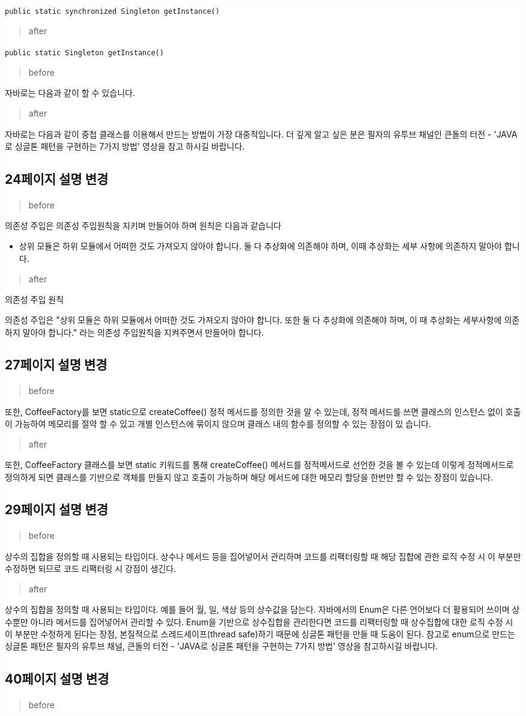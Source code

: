 `public static synchronized Singleton getInstance()`

> after

`public static Singleton getInstance()` 

> before

자바로는 다음과 같이 할 수 있습니다. 

> after 

자바로는 다음과 같이 중첩 클래스를 이용해서 만드는 방법이 가장 대중적입니다.
더 깊게 알고 싶은 분은 필자의 유투브 채널인 큰돌의 터전 - 'JAVA로 싱글톤 패턴을 구현하는 7가지 방법' 영상을 참고 하시길 바랍니다.

## 24페이지 설명 변경
> before

의존성 주입은 의존성 주입원칙을 지키며 만들어야 하며 원칙은 다음과 같습니다
 - 상위 모듈은 하위 모듈에서 어떠한 것도 가져오지 않아야 합니다. 둘 다 추상화에 의존해야 하며, 이때 추상화는 세부 사항에 의존하지 말아야 합니다. 

> after

의존성 주입 원칙

의존성 주입은 "상위 모듈은 하위 모듈에서 어떠한 것도 가져오지 않아야 합니다. 
또한 둘 다 추상화에 의존해야 하며, 이 때 추상화는 세부사항에 의존하지 말아야 합니다." 라는 의존성 주입원칙을 지켜주면서 만들어야 합니다. 

## 27페이지 설명 변경
> before

또한, CoffeeFactory를 보면 static으로 createCoffee() 정적 메서드를 정의한 것을 알
수 있는데, 정적 메서드를 쓰면 클래스의 인스턴스 없이 호출이 가능하여 메모리를 절약
할 수 있고 개별 인스턴스에 묶이지 않으며 클래스 내의 함수를 정의할 수 있는 장점이 있
습니다. 

> after

또한, CoffeeFactory 클래스를 보면 static 키워드를 통해 createCoffee() 메서드를 정적메서드로 선언한 것을 볼 수 있는데 이렇게 정적메서드로 정의하게 되면 클래스를 기반으로 객체를 만들지 않고 호출이 가능하며 해당 메서드에 대한 메모리 할당을 한번만 할 수 있는 장점이 있습니다.


## 29페이지 설명 변경
> before

상수의 집합을 정의할 때 사용되는 타입이다. 상수나 메서드 등을 집어넣어서 관리하며 코드를 리팩터링할 때
해당 집합에 관한 로직 수정 시 이 부분만 수정하면 되므로 코드 리팩터링 시 강점이 생긴다.

> after

상수의 집합을 정의할 때 사용되는 타입이다. 예를 들어 월, 일, 색상 등의 상수값을 담는다. 자바에서의 Enum은 다른 언어보다 더 활용되어 쓰이며 상수뿐만 아니라 메서드를 집어넣어서 관리할 수 있다. Enum을 기반으로 상수집합을 관리한다면 코드를 리팩터링할 때 상수집합에 대한 로직 수정 시 이 부분만 수정하게 된다는 장점, 본질적으로 스레드세이프(thread safe)하기 때문에 싱글톤 패턴을 만들 때 도움이 된다. 참고로 enum으로 만드는 싱글톤 패턴은 필자의 유투브 채널, 큰돌의 터전 - 'JAVA로 싱글톤 패턴을 구현하는 7가지 방법' 영상을 참고하시길 바랍니다. 

## 40페이지 설명 변경
> before 
